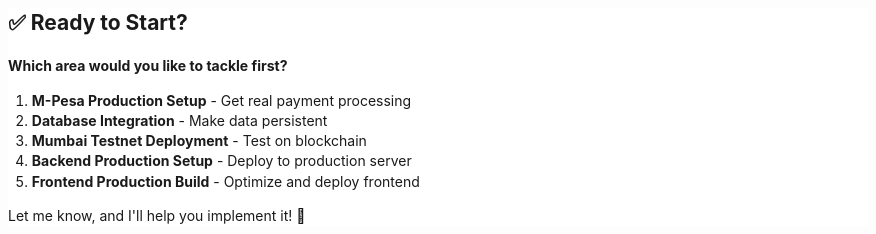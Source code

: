 
## ✅ Ready to Start?

**Which area would you like to tackle first?**

1. **M-Pesa Production Setup** - Get real payment processing
2. **Database Integration** - Make data persistent
3. **Mumbai Testnet Deployment** - Test on blockchain
4. **Backend Production Setup** - Deploy to production server
5. **Frontend Production Build** - Optimize and deploy frontend

Let me know, and I'll help you implement it! 🚀

